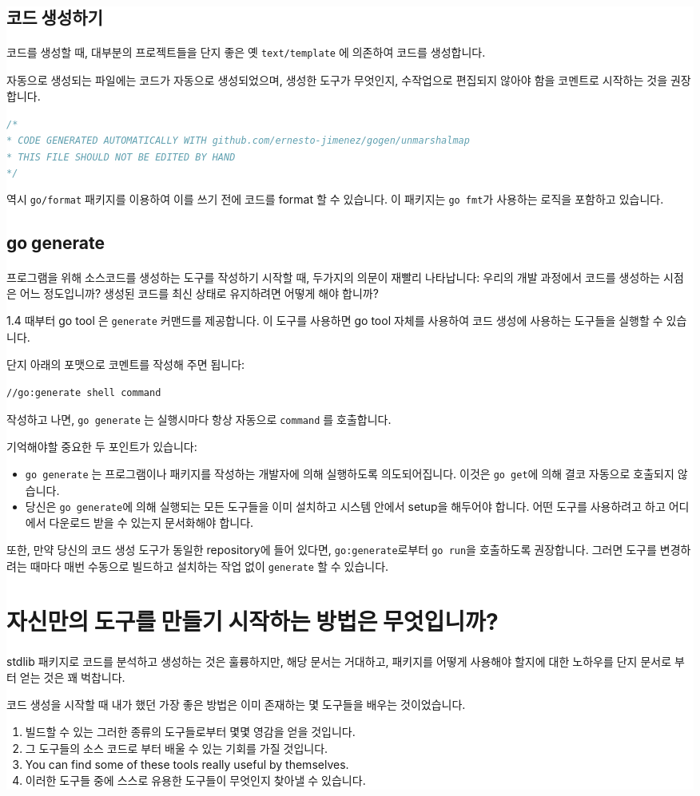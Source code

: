 ## 코드 생성하기

코드를 생성할 때, 대부분의 프로젝트들을 단지 좋은 옛 `text/template` 에 의존하여 코드를 생성합니다.

자동으로 생성되는 파일에는 코드가 자동으로 생성되었으며, 생성한 도구가 무엇인지, 수작업으로 편집되지 않아야 함을 코멘트로 시작하는 것을 권장합니다.

```go
/*
* CODE GENERATED AUTOMATICALLY WITH github.com/ernesto-jimenez/gogen/unmarshalmap
* THIS FILE SHOULD NOT BE EDITED BY HAND
*/
```

역시 `go/format` 패키지를 이용하여 이를 쓰기 전에 코드를 format 할 수 있습니다.
이 패키지는 `go fmt`가 사용하는 로직을 포함하고 있습니다.

## go generate

프로그램을 위해 소스코드를 생성하는 도구를 작성하기 시작할 때, 두가지의 의문이 재빨리 나타납니다:
우리의 개발 과정에서 코드를 생성하는 시점은 어느 정도입니까?
생성된 코드를 최신 상태로 유지하려면 어떻게 해야 합니까?

1.4 때부터 go tool 은 `generate` 커맨드를 제공합니다.
이 도구를 사용하면 go tool 자체를 사용하여 코드 생성에 사용하는 도구들을 실행할 수 있습니다.

단지 아래의 포맷으로 코멘트를 작성해 주면 됩니다:

```
//go:generate shell command
```

작성하고 나면, `go generate` 는 실행시마다 항상 자동으로 `command` 를 호출합니다.

기억해야할 중요한 두 포인트가 있습니다:

* `go generate` 는 프로그램이나 패키지를 작성하는 개발자에 의해 실행하도록 의도되어집니다.
  이것은 `go get`에 의해 결코 자동으로 호출되지 않습니다.
* 당신은 `go generate`에 의해 실행되는 모든 도구들을 이미 설치하고 시스템 안에서 setup을 해두어야 합니다.
  어떤 도구를 사용하려고 하고 어디에서 다운로드 받을 수 있는지 문서화해야 합니다.

또한, 만약 당신의 코드 생성 도구가 동일한 repository에 들어 있다면, `go:generate`로부터
`go run`을 호출하도록 권장합니다. 그러면 도구를 변경하려는 때마다 매번 수동으로 빌드하고 설치하는 작업 없이
`generate` 할 수 있습니다.

# 자신만의 도구를 만들기 시작하는 방법은 무엇입니까?

stdlib 패키지로 코드를 분석하고 생성하는 것은 훌륭하지만, 해당 문서는 거대하고, 패키지를 어떻게 사용해야 할지에 대한
노하우를 단지 문서로 부터 얻는 것은 꽤 벅찹니다.

코드 생성을 시작할 때 내가 했던 가장 좋은 방법은 이미 존재하는 몇 도구들을 배우는 것이었습니다.

1. 빌드할 수 있는 그러한 종류의 도구들로부터 몇몇 영감을 얻을 것입니다.
2. 그 도구들의 소스 코드로 부터 배울 수 있는 기회를 가질 것입니다.
3. You can find some of these tools really useful by themselves.
3. 이러한 도구들 중에 스스로 유용한 도구들이 무엇인지 찾아낼 수 있습니다.
